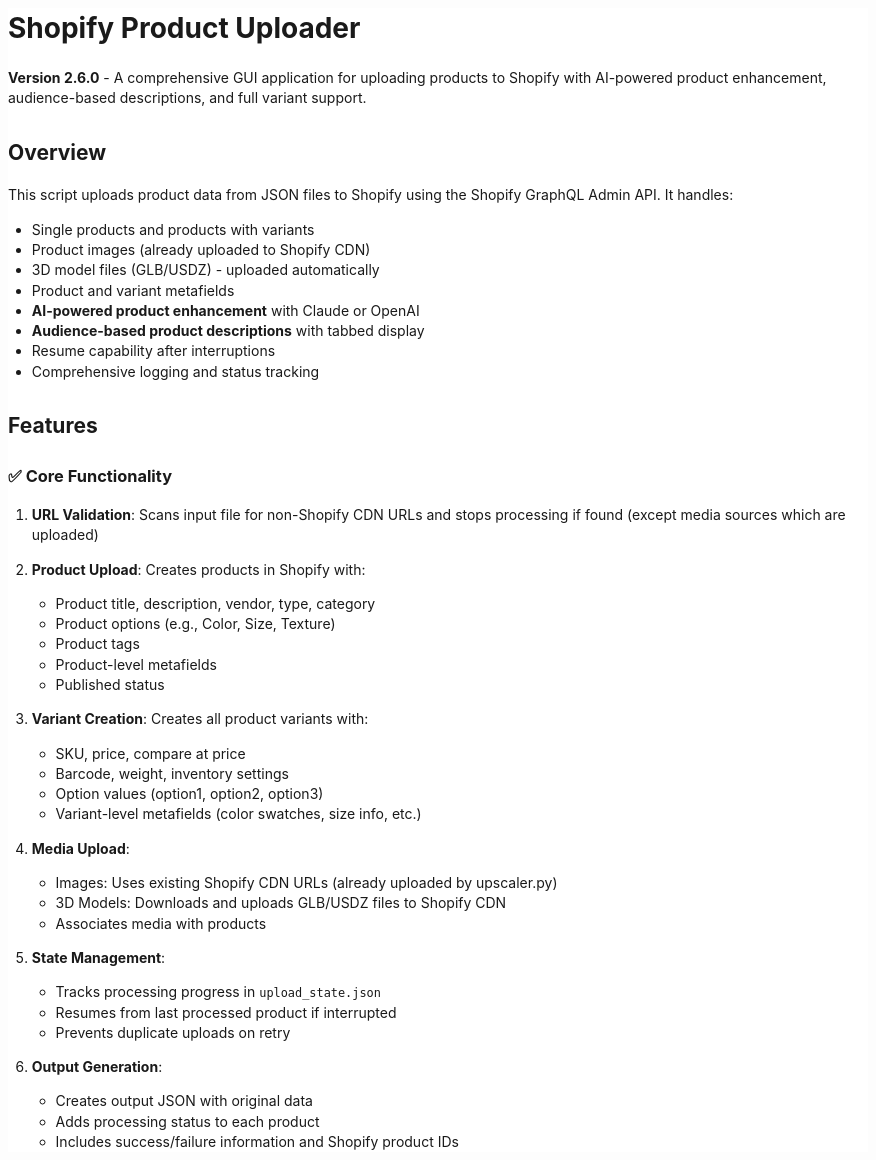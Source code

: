 # Shopify Product Uploader

**Version 2.6.0** - A comprehensive GUI application for uploading products to Shopify with AI-powered product enhancement, audience-based descriptions, and full variant support.

## Overview

This script uploads product data from JSON files to Shopify using the Shopify GraphQL Admin API. It handles:
- Single products and products with variants
- Product images (already uploaded to Shopify CDN)
- 3D model files (GLB/USDZ) - uploaded automatically
- Product and variant metafields
- **AI-powered product enhancement** with Claude or OpenAI
- **Audience-based product descriptions** with tabbed display
- Resume capability after interruptions
- Comprehensive logging and status tracking

## Features

### ✅ Core Functionality

1. **URL Validation**: Scans input file for non-Shopify CDN URLs and stops processing if found (except media sources which are uploaded)

2. **Product Upload**: Creates products in Shopify with:
   - Product title, description, vendor, type, category
   - Product options (e.g., Color, Size, Texture)
   - Product tags
   - Product-level metafields
   - Published status

3. **Variant Creation**: Creates all product variants with:
   - SKU, price, compare at price
   - Barcode, weight, inventory settings
   - Option values (option1, option2, option3)
   - Variant-level metafields (color swatches, size info, etc.)

4. **Media Upload**:
   - Images: Uses existing Shopify CDN URLs (already uploaded by upscaler.py)
   - 3D Models: Downloads and uploads GLB/USDZ files to Shopify CDN
   - Associates media with products

5. **State Management**:
   - Tracks processing progress in `upload_state.json`
   - Resumes from last processed product if interrupted
   - Prevents duplicate uploads on retry

6. **Output Generation**:
   - Creates output JSON with original data
   - Adds processing status to each product
   - Includes success/failure information and Shopify product IDs
